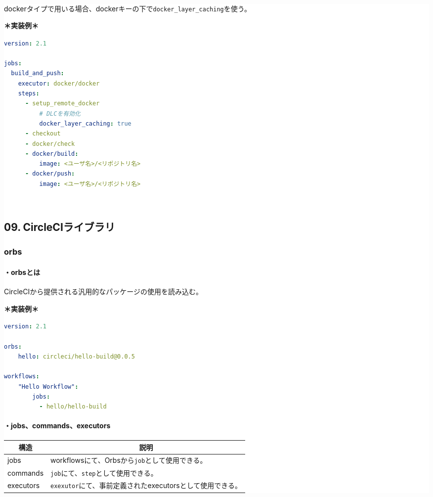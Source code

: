 ```yaml
```

dockerタイプで用いる場合、dockerキーの下で```docker_layer_caching```を使う。

**＊実装例＊**

```yaml
version: 2.1

jobs:
  build_and_push:
    executor: docker/docker
    steps:
      - setup_remote_docker
          # DLCを有効化
          docker_layer_caching: true
      - checkout
      - docker/check
      - docker/build:
          image: <ユーザ名>/<リポジトリ名>
      - docker/push:
          image: <ユーザ名>/<リポジトリ名>
```

<br>


## 09. CircleCIライブラリ

### orbs

#### ・orbsとは

CircleCIから提供される汎用的なパッケージの使用を読み込む。

**＊実装例＊**

```yaml
version: 2.1

orbs:
    hello: circleci/hello-build@0.0.5
    
workflows:
    "Hello Workflow":
        jobs:
          - hello/hello-build
```

#### ・jobs、commands、executors

| 構造      | 説明                                                         |
| --------- | ------------------------------------------------------------ |
| jobs      | workflowsにて、Orbsから```job```として使用できる。           |
| commands  | ```job```にて、```step```として使用できる。                  |
| executors | ```exexutor```にて、事前定義されたexecutorsとして使用できる。 |
